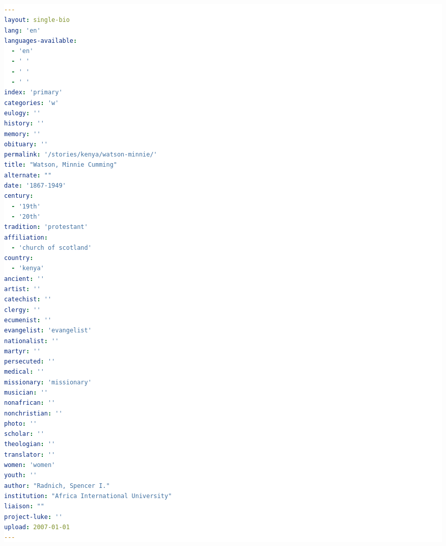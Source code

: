 ```yaml
---
layout: single-bio
lang: 'en'
languages-available:
  - 'en'
  - ' '
  - ' '
  - ' '
index: 'primary'
categories: 'w'
eulogy: ''
history: ''
memory: ''
obituary: ''
permalink: '/stories/kenya/watson-minnie/'
title: "Watson, Minnie Cumming"
alternate: ""
date: '1867-1949'
century:
  - '19th'
  - '20th'
tradition: 'protestant'
affiliation:
  - 'church of scotland'
country:
  - 'kenya'
ancient: ''
artist: ''
catechist: ''
clergy: ''
ecumenist: ''
evangelist: 'evangelist'
nationalist: ''
martyr: ''
persecuted: ''
medical: ''
missionary: 'missionary'
musician: ''
nonafrican: ''
nonchristian: ''
photo: ''
scholar: ''
theologian: ''
translator: ''
women: 'women'
youth: ''
author: "Radnich, Spencer I."
institution: "Africa International University"
liaison: ""
project-luke: ''
upload: 2007-01-01
---
```
